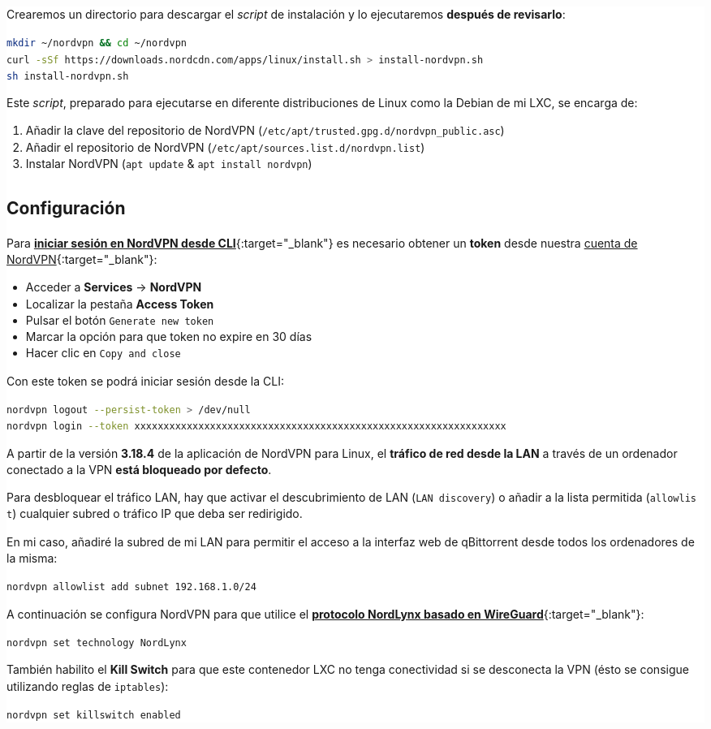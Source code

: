 Crearemos un directorio para descargar el _script_ de instalación y lo ejecutaremos **después de revisarlo**:

```bash
mkdir ~/nordvpn && cd ~/nordvpn
curl -sSf https://downloads.nordcdn.com/apps/linux/install.sh > install-nordvpn.sh
sh install-nordvpn.sh
```

Este _script_, preparado para ejecutarse en diferente distribuciones de Linux como la Debian de mi LXC, se encarga de:

1. Añadir la clave del repositorio de NordVPN (`/etc/apt/trusted.gpg.d/nordvpn_public.asc`)
2. Añadir el repositorio de NordVPN (`/etc/apt/sources.list.d/nordvpn.list`)
3. Instalar NordVPN (`apt update` & `apt install nordvpn`)

## Configuración

Para [**iniciar sesión en NordVPN desde CLI**](https://support.nordvpn.com/hc/en-us/articles/20226600447633-How-to-log-in-to-NordVPN-on-Linux-devices-without-a-GUI){:target="_blank"} es necesario obtener un **token** desde nuestra [cuenta de NordVPN](https://my.nordaccount.com/){:target="_blank"}:

* Acceder a **Services** &rarr; **NordVPN**
* Localizar la pestaña **Access Token**
* Pulsar el botón `Generate new token`
* Marcar la opción para que token no expire en 30 días
* Hacer clic en `Copy and close`

Con este token se podrá iniciar sesión desde la CLI:

```bash
nordvpn logout --persist-token > /dev/null
nordvpn login --token xxxxxxxxxxxxxxxxxxxxxxxxxxxxxxxxxxxxxxxxxxxxxxxxxxxxxxxxxxxxxxxx
```

A partir de la versión **3.18.4** de la aplicación de NordVPN para Linux, el **tráfico de red desde la LAN** a través de un ordenador conectado a la VPN **está bloqueado por defecto**.

Para desbloquear el tráfico LAN, hay que activar el descubrimiento de LAN (`LAN discovery`) o añadir a la lista permitida (`allowlist`) cualquier subred o tráfico IP que deba ser redirigido.

En mi caso, añadiré la subred de mi LAN para permitir el acceso a la interfaz web de qBittorrent desde todos los ordenadores de la misma:

```bash
nordvpn allowlist add subnet 192.168.1.0/24
```

A continuación se configura NordVPN para que utilice el [**protocolo NordLynx basado en WireGuard**](https://nordvpn.com/blog/nordlynx-protocol-wireguard/){:target="_blank"}:

```bash
nordvpn set technology NordLynx
```

También habilito el **Kill Switch** para que este contenedor LXC no tenga conectividad si se desconecta la VPN (ésto se consigue utilizando reglas de `iptables`):

```bash
nordvpn set killswitch enabled
```
